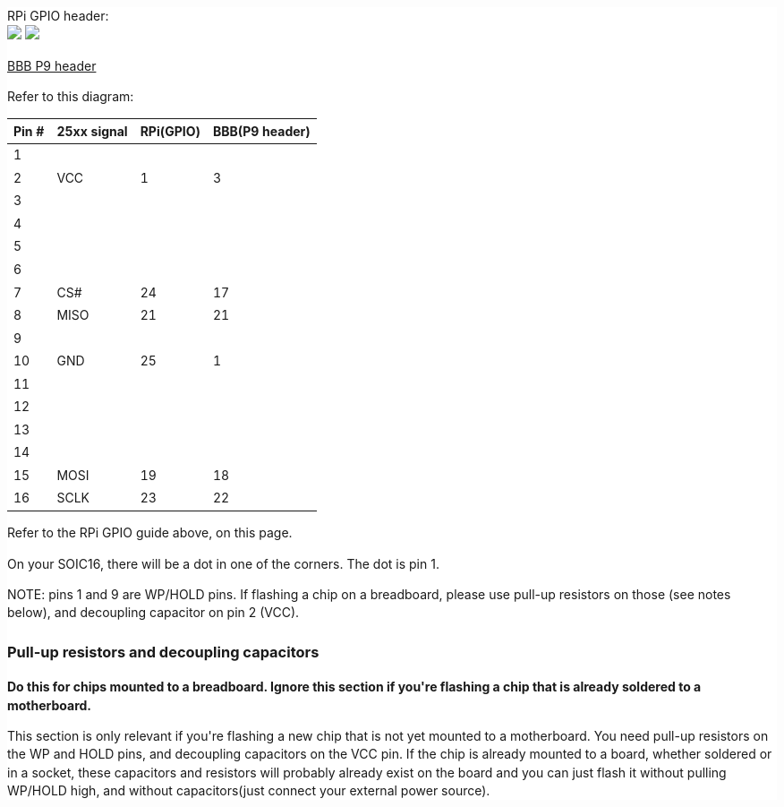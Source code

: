 RPi GPIO header:\
![](https://av.libreboot.org/rpi/0009.webp)
![](https://av.libreboot.org/rpi/0010.png)

[BBB P9 header](https://beagleboard.org/static/images/cape-headers.png)

Refer to this diagram:

| Pin \#  | 25xx signal   | RPi(GPIO)  | BBB(P9 header) |
| ------- | ------------- | ---------- | -------------- |
| 1       |               |            |                |
| 2       | VCC           | 1          | 3              |
| 3       |               |            |                |
| 4       |               |            |                |
| 5       |               |            |                |
| 6       |               |            |                |
| 7       | CS\#          | 24         | 17             |
| 8       | MISO          | 21         | 21             |
| 9       |               |            |                |
| 10      | GND           | 25         | 1              |
| 11      |               |            |                |
| 12      |               |            |                |
| 13      |               |            |                |
| 14      |               |            |                |
| 15      | MOSI          | 19         | 18             |
| 16      | SCLK          | 23         | 22             |

Refer to the RPi GPIO guide above, on this page.

On your SOIC16, there will be a dot in one of the corners. The dot is pin 1.

NOTE: pins 1 and 9 are WP/HOLD pins. If flashing a chip on a breadboard, please
use pull-up resistors on those (see notes below), and decoupling capacitor on
pin 2 (VCC).

### Pull-up resistors and decoupling capacitors

**Do this for chips mounted to a breadboard. Ignore this section if you're
flashing a chip that is already soldered to a motherboard.**

This section is only relevant if you're flashing a new chip that is not yet
mounted to a motherboard. You need pull-up resistors on the WP and HOLD pins,
and decoupling capacitors on the VCC pin. If the chip is already mounted to a
board, whether soldered or in a socket, these capacitors and resistors will
probably already exist on the board and you can just flash it without pulling
WP/HOLD high, and without capacitors(just connect your external power source).
